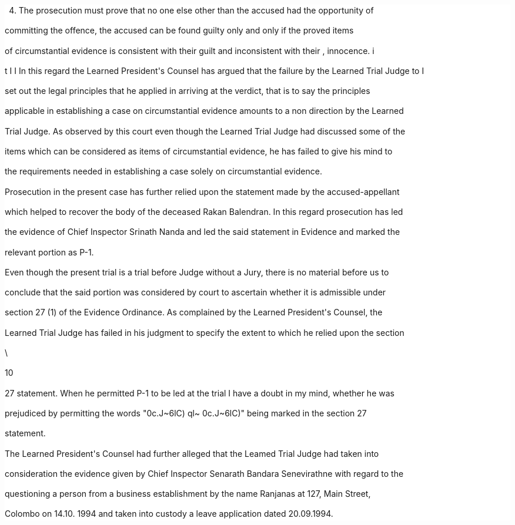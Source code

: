4. The prosecution must prove that no one else other than the accused had the opportunity of

committing the offence, the accused can be found guilty only and only if the proved items

of circumstantial evidence is consistent with their guilt and inconsistent with their , innocence. i

t I I In this regard the Learned President's Counsel has argued that the failure by the Learned Trial Judge to I

set out the legal principles that he applied in arriving at the verdict, that is to say the principles

applicable in establishing a case on circumstantial evidence amounts to a non direction by the Learned

Trial Judge. As observed by this court even though the Learned Trial Judge had discussed some of the

items which can be considered as items of circumstantial evidence, he has failed to give his mind to

the requirements needed in establishing a case solely on circumstantial evidence.

Prosecution in the present case has further relied upon the statement made by the accused-appellant

which helped to recover the body of the deceased Rakan Balendran. In this regard prosecution has led

the evidence of Chief Inspector Srinath Nanda and led the said statement in Evidence and marked the

relevant portion as P-1.

Even though the present trial is a trial before Judge without a Jury, there is no material before us to

conclude that the said portion was considered by court to ascertain whether it is admissible under

section 27 (1) of the Evidence Ordinance. As complained by the Learned President's Counsel, the

Learned Trial Judge has failed in his judgment to specify the extent to which he relied upon the section

\

10

27 statement. When he permitted P-1 to be led at the trial I have a doubt in my mind, whether he was

prejudiced by permitting the words "0c.J~6lC) ql~ 0c.J~6lC)" being marked in the section 27

statement.

The Learned President's Counsel had further alleged that the Leamed Trial Judge had taken into

consideration the evidence given by Chief Inspector Senarath Bandara Senevirathne with regard to the

questioning a person from a business establishment by the name Ranjanas at 127, Main Street,

Colombo on 14.10. 1994 and taken into custody a leave application dated 20.09.1994.
